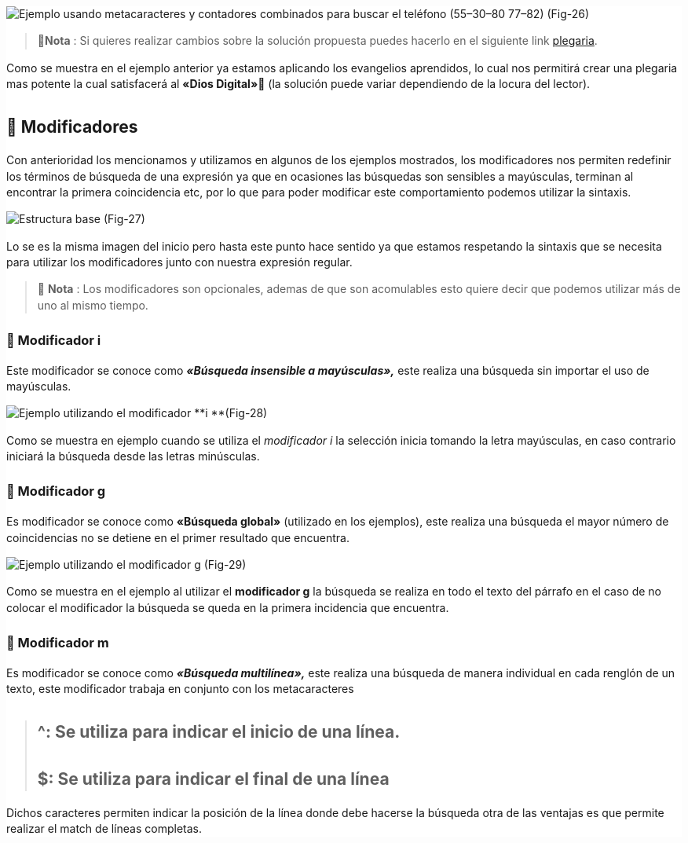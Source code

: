 ![E[jemplo usando metacaracteres y contadores combinados para buscar el teléfono (55–30–80 77–82) (**Fig-26**)](https://regexr.com/419am)](https://cdn-images-1.medium.com/max/2360/1*FegXBdCu7MIw7Hn6A95Lww.png)
> 📓**Nota** : Si quieres realizar cambios sobre la solución propuesta puedes hacerlo en el siguiente link [plegaria](https://regexr.com/419am).

Como se muestra en el ejemplo anterior ya estamos aplicando los evangelios aprendidos, lo cual nos permitirá crear una plegaria mas potente la cual satisfacerá al **«Dios Digital»**🙌 (la solución puede variar dependiendo de la locura del lector).

## 📗 Modificadores

Con anterioridad los mencionamos y utilizamos en algunos de los ejemplos mostrados, los modificadores nos permiten redefinir los términos de búsqueda de una expresión ya que en ocasiones las búsquedas son sensibles a mayúsculas, terminan al encontrar la primera coincidencia etc, por lo que para poder modificar este comportamiento podemos utilizar la sintaxis.

![Estructura base (**Fig-27**)](https://cdn-images-1.medium.com/max/2000/1*pKZNFYlfZblyWzqfhxQO5A.png)

Lo se es la misma imagen del inicio pero hasta este punto hace sentido ya que estamos respetando la sintaxis que se necesita para utilizar los modificadores junto con nuestra expresión regular.
> 📓 **Nota** : Los modificadores son opcionales, ademas de que son acomulables esto quiere decir que podemos utilizar más de uno al mismo tiempo.

### 🔖 Modificador i

Este modificador se conoce como ***«Búsqueda insensible a mayúsculas»,*** este realiza una búsqueda sin importar el uso de mayúsculas.

![Ejemplo utilizando el modificador **i **(**Fig-28**)](https://cdn-images-1.medium.com/max/2000/1*5_CQZzNR5Wshh6r4Jvyuxw.png)

Como se muestra en ejemplo cuando se utiliza el *modificador i* la selección inicia tomando la letra mayúsculas, en caso contrario iniciará la búsqueda desde las letras minúsculas.

### 🔖 Modificador g

Es modificador se conoce como **«Búsqueda global»** (utilizado en los ejemplos), este realiza una búsqueda el mayor número de coincidencias no se detiene en el primer resultado que encuentra.

![Ejemplo utilizando el modificador **g** (**Fig-29**)](https://cdn-images-1.medium.com/max/2232/1*-scstAWr8oC_3v_ORE--5A.png)

Como se muestra en el ejemplo al utilizar el **modificador g** la búsqueda se realiza en todo el texto del párrafo en el caso de no colocar el modificador la búsqueda se queda en la primera incidencia que encuentra.

### 🔖 Modificador m

Es modificador se conoce como ***«Búsqueda multilínea»,*** este realiza una búsqueda de manera individual en cada renglón de un texto, este modificador trabaja en conjunto con los metacaracteres
> ## **^**: Se utiliza para indicar el inicio de una línea.
> ## **$**: Se utiliza para indicar el final de una línea

Dichos caracteres permiten indicar la posición de la línea donde debe hacerse la búsqueda otra de las ventajas es que permite realizar el match de líneas completas.
